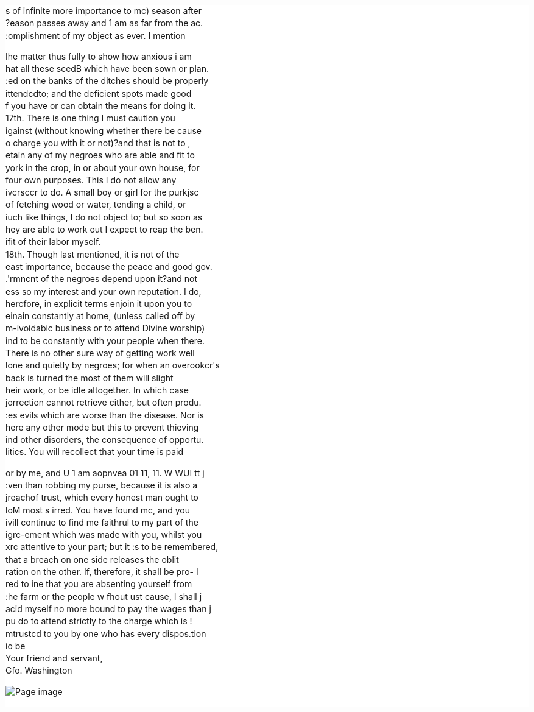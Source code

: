 s of infinite more importance to mc) season after  
?eason passes away and 1 am as far from the ac.  
:omplishment of my object as ever. I mention  
  
Ihe matter thus fully to show how anxious i am  
hat all these scedB which have been sown or plan.  
:ed on the banks of the ditches should be properly  
ittendcdto; and the deficient spots made good  
f you have or can obtain the means for doing it.  
17th. There is one thing I must caution you  
igainst (without knowing whether there be cause  
o charge you with it or not)?and that is not to ,  
etain any of my negroes who are able and fit to  
york in the crop, in or about your own house, for  
four own purposes. This I do not allow any  
ivcrsccr to do. A small boy or girl for the purkjsc  
of fetching wood or water, tending a child, or  
iuch like things, I do not object to; but so soon as  
hey are able to work out I expect to reap the ben.  
ifit of their labor myself.  
18th. Though last mentioned, it is not of the  
east importance, because the peace and good gov.  
.&#x27;rmncnt of the negroes depend upon it?and not  
ess so my interest and your own reputation. I do,  
hercfore, in explicit terms enjoin it upon you to  
einain constantly at home, (unless called off by  
m-ivoidabic business or to attend Divine worship)  
ind to be constantly with your people when there.  
There is no other sure way of getting work well  
lone and quietly by negroes; for when an overookcr&#x27;s  
back is turned the most of them will slight  
heir work, or be idle altogether. In which case  
jorrection cannot retrieve cither, but often produ.  
:es evils which are worse than the disease. Nor is  
here any other mode but this to prevent thieving  
ind other disorders, the consequence of opportu.  
litics. You will recollect that your time is paid  
  
or by me, and U 1 am aopnvea 01 11, 11. W WUI tt j  
:ven than robbing my purse, because it is also a  
jreachof trust, which every honest man ought to  
loM most s irred. You have found mc, and you  
ivill continue to find me faithrul to my part of the  
igrc-ement which was made with you, whilst you  
xrc attentive to your part; but it :s to be remembered,  
that a breach on one side releases the oblit  
ration on the other. If, therefore, it shall be pro- I  
red to ine that you are absenting yourself from  
:he farm or the people w fhout ust cause, I shall j  
acid myself no more bound to pay the wages than j  
pu do to attend strictly to the charge which is !  
mtrustcd to you by one who has every dispos.tion  
io be  
Your friend and servant,  
Gfo. Washington
</td><td style="width: 50%; max-height: 75%; margin: auto; display: block;">
<img alt="Page image" src="https://tile.loc.gov/image-services/iiif/service:ndnp:scu:batch_scu_kershawhogjam_ver03:data:sn85042795:00295861848:1842101801:0133/pct:0.2893275467823977,10.994349162288094,51.26230808717159,88.10349955388124/!600,600/0/default.jpg"/>
</td>
</tr></table>

---